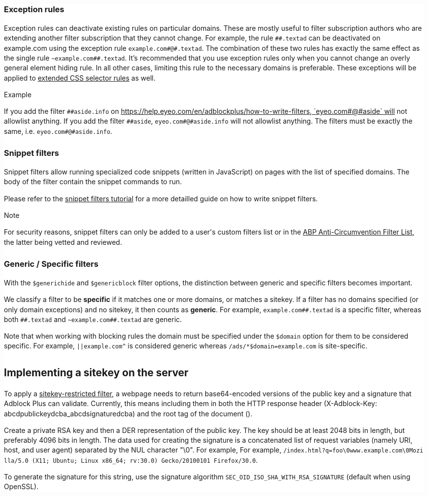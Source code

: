 ### Exception rules

Exception rules can deactivate existing rules on particular domains. These are mostly useful to filter subscription authors who are extending another filter subscription that they cannot change. For example, the rule `##.textad` can be deactivated on example.com using the exception rule `example.com#@#.textad`. The combination of these two rules has exactly the same effect as the single rule `~example.com##.textad`. It’s recommended that you use exception rules only when you cannot change an overly general element hiding rule. In all other cases, limiting this rule to the necessary domains is preferable. These exceptions will be applied to [extended CSS selector rules](https://help.adblockplus.org/hc/en-us/articles/360062733293#elemhide-emulation) as well.

Example

If you add the filter `##aside.info` on https://help.eyeo.com/en/adblockplus/how-to-write-filters, `eyeo.com#@#aside` will not allowlist anything. If you add the filter `##aside`, `eyeo.com#@#aside.info` will not allowlist anything. The filters must be exactly the same, i.e. `eyeo.com#@#aside.info`.

### Snippet filters

Snippet filters allow running specialized code snippets (written in JavaScript) on pages with the list of specified domains. The body of the filter contain the snippet commands to run.

Please refer to the [snippet filters tutorial](https://help.adblockplus.org/hc/en-us/articles/1500002338501) for a more detailled guide on how to write snippet filters.

Note

For security reasons, snippet filters can only be added to a user's custom filters list or in the [ABP Anti-Circumvention Filter List](https://github.com/abp-filters/abp-filters-anti-cv), the latter being vetted and reviewed.

### Generic / Specific filters

With the `$generichide` and `$genericblock` filter options, the distinction between generic and specific filters becomes important.

We classify a filter to be **specific** if it matches one or more domains, or matches a sitekey. If a filter has no domains specified (or only domain exceptions) and no sitekey, it then counts as **generic**. For example, `example.com##.textad` is a specific filter, whereas both `##.textad` and `~example.com##.textad` are generic.

Note that when working with blocking rules the domain must be specified under the `$domain` option for them to be considered specific. For example, `||example.com^` is considered generic whereas `/ads/*$domain=example.com` is site-specific.

## Implementing a sitekey on the server

To apply a [sitekey-restricted filter](https://help.adblockplus.org/hc/en-us/articles/360062733293#sitekey-restrictions), a webpage needs to return base64-encoded versions of the public key and a signature that Adblock Plus can validate. Currently, this means including them in both the HTTP response header (X-Adblock-Key: abcdpublickeydcba\_abcdsignaturedcba) and the root tag of the document ().

Create a private RSA key and then a DER representation of the public key. The key should be at least 2048 bits in length, but preferably 4096 bits in length. The data used for creating the signature is a concatenated list of request variables (namely URI, host, and user agent) separated by the NUL character "\\0". For example, For example, `/index.html?q=foo\0www.example.com\0Mozilla/5.0 (X11; Ubuntu; Linux x86_64; rv:30.0) Gecko/20100101 Firefox/30.0`.

To generate the signature for this string, use the signature algorithm `SEC_OID_ISO_SHA_WITH_RSA_SIGNATURE` (default when using OpenSSL).
